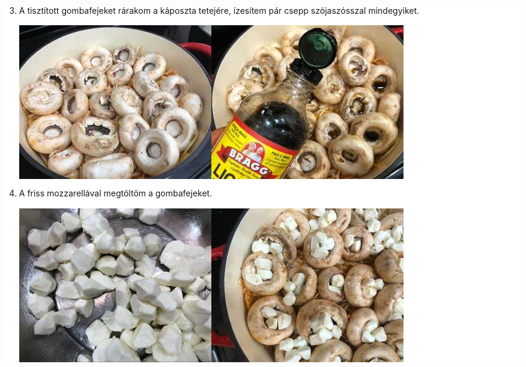 3. A tisztított gombafejeket rárakom a káposzta tetejére, ízesítem pár csepp szójaszósszal mindegyiket.
 
    <p><img width="320" height="256" align="left" src="/img/full/cc7244e46252cb08fda70e51320e5a432d4c0159.jpg"/></p><p><img width="320" height="256" align="left" src="/img/full/675bac4f0f2b7fa0c9db9dd39fc51a14fdcce57b.jpg"/></p><div style="clear: both"/>

4. A friss mozzarellával megtöltöm a gombafejeket.
 
    <p><img width="320" height="256" align="left" src="/img/full/65b630dd8ddf85e2a6e8dfc7b524eb21550d6268.jpg"/></p><p><img width="320" height="256" align="left" src="/img/full/b497e13a200e25a1aed6e5d48e3ab4f64527ffce.jpg"/></p><div style="clear: both"/>
